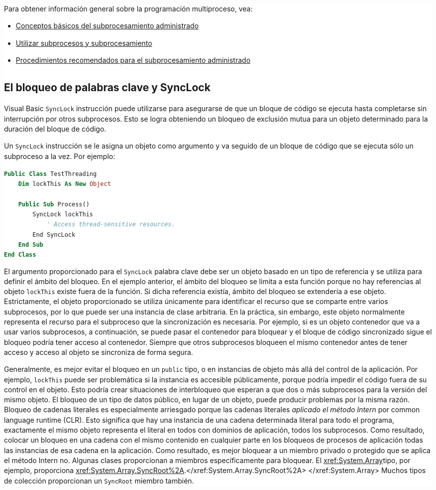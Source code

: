  Para obtener información general sobre la programación multiproceso, vea:  
  
-   [Conceptos básicos del subprocesamiento administrado](http://msdn.microsoft.com/library/b2944911-0e8f-427d-a8bb-077550618935)  
  
-   [Utilizar subprocesos y subprocesamiento](http://msdn.microsoft.com/library/9b5ec2cd-121b-4d49-b075-222cf26f2344)  
  
-   [Procedimientos recomendados para el subprocesamiento administrado](http://msdn.microsoft.com/library/e51988e7-7f4b-4646-a06d-1416cee8d557)  
  
## <a name="the-lock-and-synclock-keywords"></a>El bloqueo de palabras clave y SyncLock  
 Visual Basic `SyncLock` instrucción puede utilizarse para asegurarse de que un bloque de código se ejecuta hasta completarse sin interrupción por otros subprocesos. Esto se logra obteniendo un bloqueo de exclusión mutua para un objeto determinado para la duración del bloque de código.  
  
 Un `SyncLock` instrucción se le asigna un objeto como argumento y va seguido de un bloque de código que se ejecuta sólo un subproceso a la vez. Por ejemplo:  
  
```vb  
Public Class TestThreading  
    Dim lockThis As New Object  
  
    Public Sub Process()  
        SyncLock lockThis  
            ' Access thread-sensitive resources.  
        End SyncLock  
    End Sub  
End Class  
```  
  
 El argumento proporcionado para el `SyncLock` palabra clave debe ser un objeto basado en un tipo de referencia y se utiliza para definir el ámbito del bloqueo. En el ejemplo anterior, el ámbito del bloqueo se limita a esta función porque no hay referencias al objeto `lockThis` existe fuera de la función. Si dicha referencia existía, ámbito del bloqueo se extendería a ese objeto. Estrictamente, el objeto proporcionado se utiliza únicamente para identificar el recurso que se comparte entre varios subprocesos, por lo que puede ser una instancia de clase arbitraria. En la práctica, sin embargo, este objeto normalmente representa el recurso para el subproceso que la sincronización es necesaria. Por ejemplo, si es un objeto contenedor que va a usar varios subprocesos, a continuación, se puede pasar el contenedor para bloquear y el bloque de código sincronizado sigue el bloqueo podría tener acceso al contenedor. Siempre que otros subprocesos bloqueen el mismo contenedor antes de tener acceso y acceso al objeto se sincroniza de forma segura.  
  
 Generalmente, es mejor evitar el bloqueo en un `public` tipo, o en instancias de objeto más allá del control de la aplicación. Por ejemplo, `lockThis` puede ser problemática si la instancia es accesible públicamente, porque podría impedir el código fuera de su control en el objeto. Esto podría crear situaciones de interbloqueo que esperan a que dos o más subprocesos para la versión del mismo objeto. El bloqueo de un tipo de datos público, en lugar de un objeto, puede producir problemas por la misma razón. Bloqueo de cadenas literales es especialmente arriesgado porque las cadenas literales *aplicado el método Intern* por common language runtime (CLR). Esto significa que hay una instancia de una cadena determinada literal para todo el programa, exactamente el mismo objeto representa el literal en todos con dominios de aplicación, todos los subprocesos. Como resultado, colocar un bloqueo en una cadena con el mismo contenido en cualquier parte en los bloqueos de procesos de aplicación todas las instancias de esa cadena en la aplicación. Como resultado, es mejor bloquear a un miembro privado o protegido que se aplica el método Intern no. Algunas clases proporcionan a miembros específicamente para bloquear. El <xref:System.Array>tipo, por ejemplo, proporciona <xref:System.Array.SyncRoot%2A>.</xref:System.Array.SyncRoot%2A> </xref:System.Array> Muchos tipos de colección proporcionan un `SyncRoot` miembro también.  
  